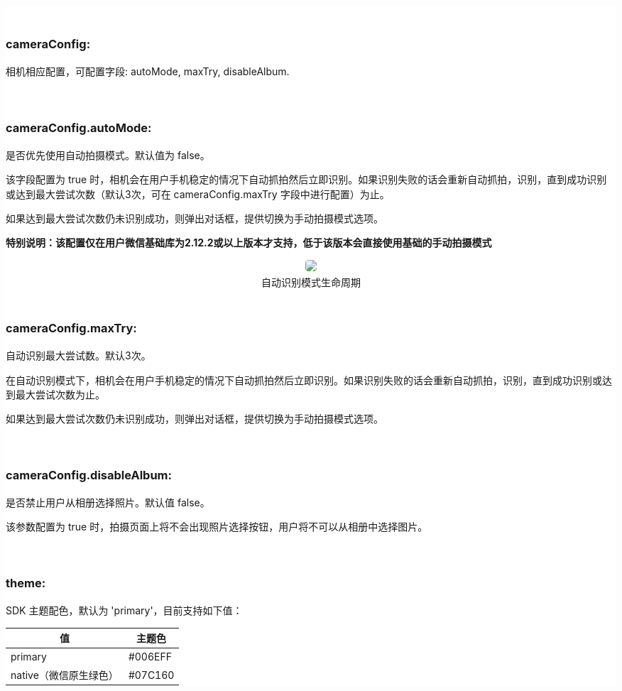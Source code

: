 <br/>

<span id="cameraConfig:"></span>
### cameraConfig:
相机相应配置，可配置字段: autoMode, maxTry, disableAlbum.

<br/>

<span id="cameraConfig.autoMode:"></span>
### cameraConfig.autoMode:
是否优先使用自动拍摄模式。默认值为 false。

该字段配置为 true 时，相机会在用户手机稳定的情况下自动抓拍然后立即识别。如果识别失败的话会重新自动抓拍，识别，直到成功识别或达到最大尝试次数（默认3次，可在 cameraConfig.maxTry 字段中进行配置）为止。

如果达到最大尝试次数仍未识别成功，则弹出对话框，提供切换为手动拍摄模式选项。

**特别说明：该配置仅在用户微信基础库为2.12.2或以上版本才支持，低于该版本会直接使用基础的手动拍摄模式**

<center>
    <img style="border-radius: 0.3125em;width: 690px" 
    src="https://main.qcloudimg.com/raw/90e3266b4396d3abd9097f0e4231e454.jpg">
    <br>
    <div>自动识别模式生命周期</div>
</center>


<br/>

<span id="cameraConfig.maxTry:"></span>
### cameraConfig.maxTry:
自动识别最大尝试数。默认3次。

在自动识别模式下，相机会在用户手机稳定的情况下自动抓拍然后立即识别。如果识别失败的话会重新自动抓拍，识别，直到成功识别或达到最大尝试次数为止。

如果达到最大尝试次数仍未识别成功，则弹出对话框，提供切换为手动拍摄模式选项。

<br/>

<span id="cameraConfig.disableAlbum:"></span>
### cameraConfig.disableAlbum:
是否禁止用户从相册选择照片。默认值 false。

该参数配置为 true 时，拍摄页面上将不会出现照片选择按钮，用户将不可以从相册中选择图片。

<br/>

<span id="theme:"></span>
### theme:
SDK 主题配色，默认为 'primary'，目前支持如下值：

| 值             | 主题色             |
| ----------------------- | ------------------- |
| primary         | #006EFF        |
| native（微信原生绿色）       | #07C160     |

